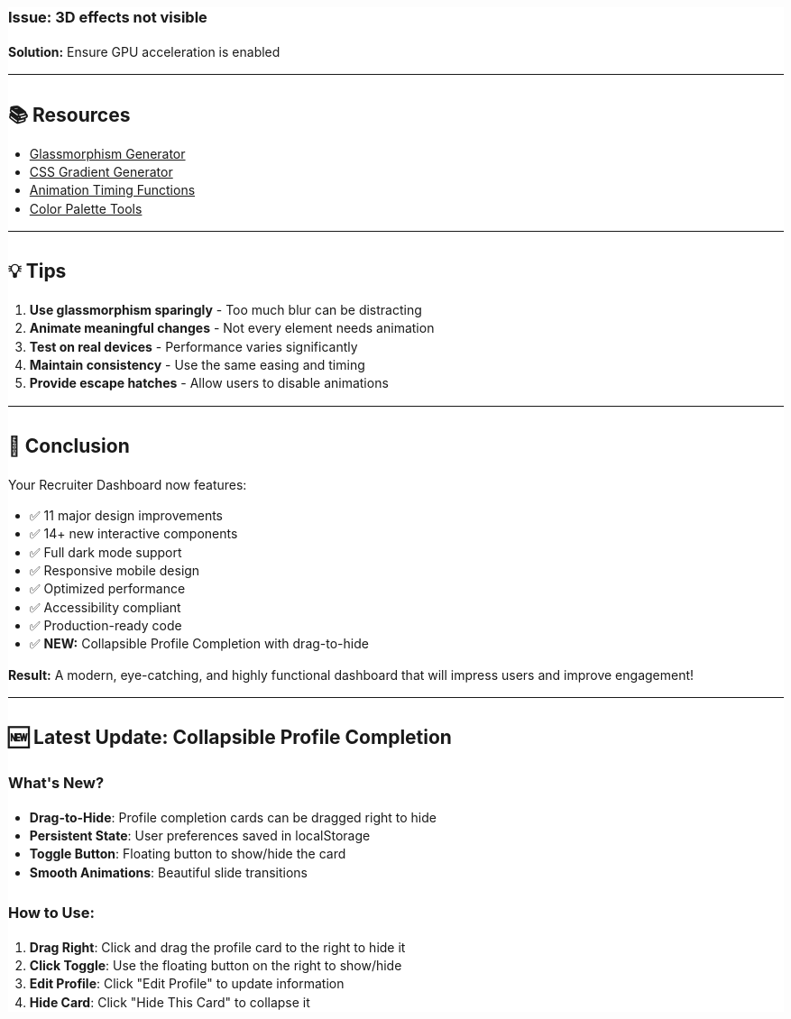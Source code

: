 ### Issue: 3D effects not visible
**Solution:** Ensure GPU acceleration is enabled

---

## 📚 Resources

- [Glassmorphism Generator](https://glassmorphism.com/)
- [CSS Gradient Generator](https://cssgradient.io/)
- [Animation Timing Functions](https://easings.net/)
- [Color Palette Tools](https://coolors.co/)

---

## 💡 Tips

1. **Use glassmorphism sparingly** - Too much blur can be distracting
2. **Animate meaningful changes** - Not every element needs animation
3. **Test on real devices** - Performance varies significantly
4. **Maintain consistency** - Use the same easing and timing
5. **Provide escape hatches** - Allow users to disable animations

---

## 🎉 Conclusion

Your Recruiter Dashboard now features:
- ✅ 11 major design improvements
- ✅ 14+ new interactive components
- ✅ Full dark mode support
- ✅ Responsive mobile design
- ✅ Optimized performance
- ✅ Accessibility compliant
- ✅ Production-ready code
- ✅ **NEW:** Collapsible Profile Completion with drag-to-hide

**Result:** A modern, eye-catching, and highly functional dashboard that will impress users and improve engagement!

---

## 🆕 Latest Update: Collapsible Profile Completion

### What's New?
- **Drag-to-Hide**: Profile completion cards can be dragged right to hide
- **Persistent State**: User preferences saved in localStorage
- **Toggle Button**: Floating button to show/hide the card
- **Smooth Animations**: Beautiful slide transitions

### How to Use:
1. **Drag Right**: Click and drag the profile card to the right to hide it
2. **Click Toggle**: Use the floating button on the right to show/hide
3. **Edit Profile**: Click "Edit Profile" to update information
4. **Hide Card**: Click "Hide This Card" to collapse it
